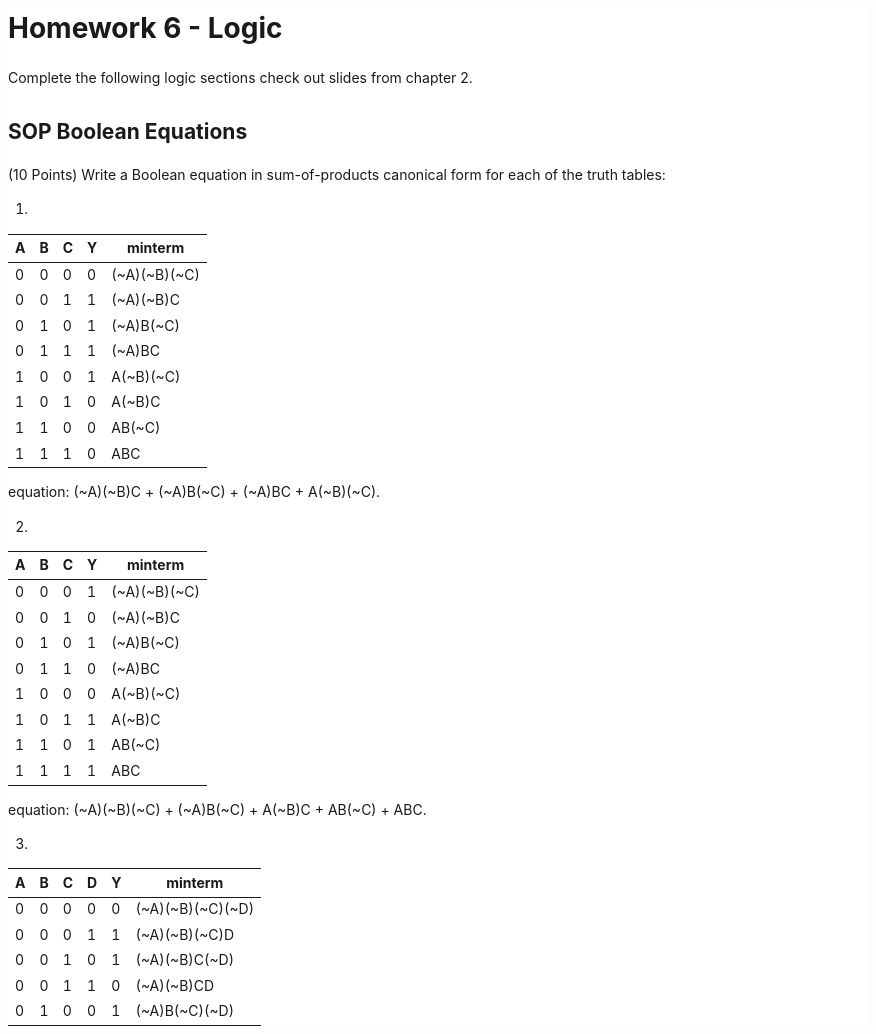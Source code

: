 # Homework 6 - Logic

Complete the following logic sections check out slides from chapter 2.

## SOP Boolean Equations

(10 Points) Write a Boolean equation in sum-of-products canonical
form for each of the truth tables:

1. 
| A | B | C | Y | minterm|
| - | - | - | - | - |
| 0 | 0 | 0 | 0 | (~A)(~B)(~C)|
| 0 | 0 | 1 | 1 | (~A)(~B)C|
| 0 | 1 | 0 | 1 | (~A)B(~C)|
| 0 | 1 | 1 | 1 | (~A)BC|
| 1 | 0 | 0 | 1 | A(~B)(~C)|
| 1 | 0 | 1 | 0 | A(~B)C|
| 1 | 1 | 0 | 0 | AB(~C)|
| 1 | 1 | 1 | 0 | ABC|

equation: (~A)(~B)C + (~A)B(~C) + (~A)BC + A(~B)(~C).

2. 
| A | B | C | Y | minterm|
| - | - | - | - | - |
| 0 | 0 | 0 | 1 | (~A)(~B)(~C)|
| 0 | 0 | 1 | 0 | (~A)(~B)C|
| 0 | 1 | 0 | 1 | (~A)B(~C)|
| 0 | 1 | 1 | 0 | (~A)BC|
| 1 | 0 | 0 | 0 | A(~B)(~C)|
| 1 | 0 | 1 | 1 | A(~B)C|
| 1 | 1 | 0 | 1 | AB(~C)|
| 1 | 1 | 1 | 1 | ABC|

equation: (~A)(~B)(~C) + (~A)B(~C) + A(~B)C + AB(~C) + ABC.

3. 
| A | B | C | D | Y | minterm|
| - | - | - | - | - | - |
| 0 | 0 | 0 | 0 | 0 | (~A)(~B)(~C)(~D)|
| 0 | 0 | 0 | 1 | 1 | (~A)(~B)(~C)D|
| 0 | 0 | 1 | 0 | 1 | (~A)(~B)C(~D)|
| 0 | 0 | 1 | 1 | 0 | (~A)(~B)CD|
| 0 | 1 | 0 | 0 | 1 | (~A)B(~C)(~D)|